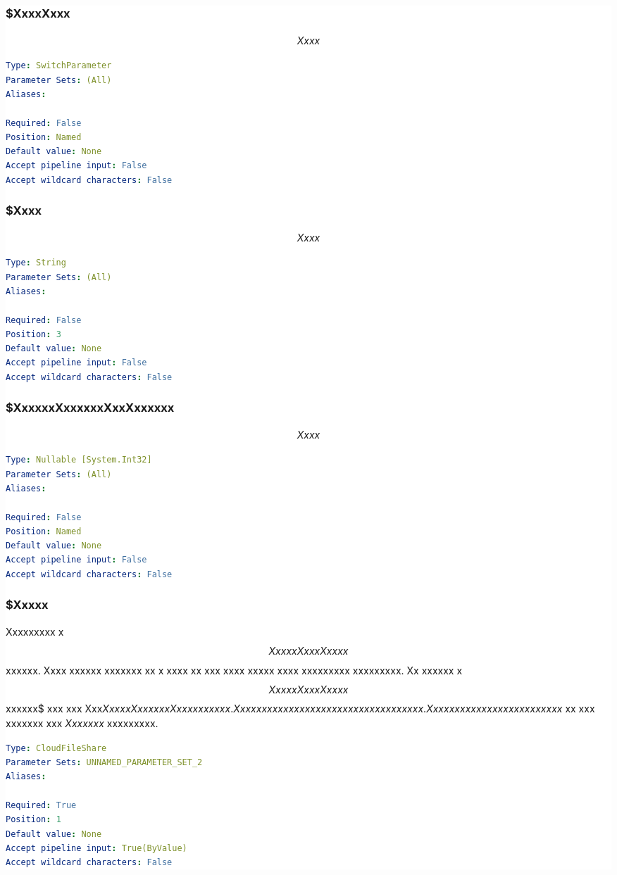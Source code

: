 ### $XxxxXxxx
$$Xxxx$$

```yaml
Type: SwitchParameter
Parameter Sets: (All)
Aliases: 

Required: False
Position: Named
Default value: None
Accept pipeline input: False
Accept wildcard characters: False
```

### $Xxxx
$$Xxxx$$

```yaml
Type: String
Parameter Sets: (All)
Aliases: 

Required: False
Position: 3
Default value: None
Accept pipeline input: False
Accept wildcard characters: False
```

### $XxxxxxXxxxxxxXxxXxxxxxx
$$Xxxx$$

```yaml
Type: Nullable [System.Int32]
Parameter Sets: (All)
Aliases: 

Required: False
Position: Named
Default value: None
Accept pipeline input: False
Accept wildcard characters: False
```

### $Xxxxx
Xxxxxxxxx x $$XxxxxXxxxXxxxx$$ xxxxxx.
Xxxx xxxxxx xxxxxxx xx x xxxx xx xxx xxxx xxxxx xxxx xxxxxxxxx xxxxxxxxx.
Xx xxxxxx x $$XxxxxXxxxXxxxx$$ xxxxxx$ xxx xxx Xxx$XxxxxXxxxxxxXxxxx xxxxxx.
Xxxx xxxxxx xxxxxxxx xxx xxxxxxx xxxxxxx.
Xx xxx xxxxxxx xxxx xxxxxxxxx$ xx xxx xxxxxxx xxx $Xxxxxxx$ xxxxxxxxx.

```yaml
Type: CloudFileShare
Parameter Sets: UNNAMED_PARAMETER_SET_2
Aliases: 

Required: True
Position: 1
Default value: None
Accept pipeline input: True(ByValue)
Accept wildcard characters: False
```
